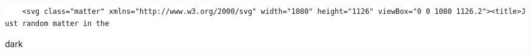         <svg class="matter" xmlns="http://www.w3.org/2000/svg" width="1080" height="1126" viewBox="0 0 1080 1126.2"><title>Just random matter in the
dark</title><path class="shape" d="M737.4 4.3c5.8 0.3 11.5 0.9 17.1 2.5 7.6 2.2 13.8 6.4 18.4 13 2.8 4.1 5.2 8.4 7.1 13 4 9.4 3 18.3-2.9 26.6 -3.1 4.4-6.3 8.7-9.9 12.6 -3.2 3.6-4.3 7.5-3.8 12.1 0.4 3.9 0.8 7.8-0.1 11.7 -2.4 10.3-13 19.4-23.6 19.8 -6.9 0.2-13.1-1.9-17.9-7.1 -0.8-0.8-1.5-1.6-2.3-2.5 -2.4-2.8-5.6-4.1-9.2-4.7 -4.5-0.7-8.9 0-13.4 0.3 -7 0.5-13.9 0.9-20.8-0.7 -6.5-1.5-12.4-4.4-17.2-9 -9.2-8.7-11.5-19.4-8.3-31.4 2.8-10.3 8.7-18.8 16.3-26.1 4-3.9 8.4-7.1 13.3-9.8 4.5-2.6 8.9-5.3 13.5-7.7 3.8-2 7.7-3.9 11.7-5.4 7.1-2.6 14.4-5 21.9-6.2C730.7 4.8 734.1 4.6 737.4 4.3z" class="a"/><path class="shape" d="M398.3 39c8.7 0.2 16.7 2.3 23.7 7.5 6.2 4.6 10.4 10.3 10.9 18.3 0.3 5.8-0.9 11.3-3.5 16.5 -0.3 0.6-0.6 1.3-1 1.9 -2.1 3.1-2.5 6.5-1.7 10.1 0.3 1.3 0.5 2.7 0.8 4 1.7 6.8 1.8 13.6 1.1 20.5 -0.9 8.4-5.6 14.8-12.2 19.6 -8.2 5.9-17.5 8.8-27.7 8.1 -4.8-0.4-9.5-1.5-14-3.2 -1.3-0.5-2.7-1.1-3.9-1.8 -4.4-2.4-6.7-6-6.5-11.1 0.1-2.1 0.2-4.2 0.1-6.2 0-1.3-0.2-2.6-0.7-3.7 -0.8-2.3-2.4-3.7-4.9-4.1 -3.5-0.4-7-0.8-10.4-1.4 -3.8-0.7-7.4-1.9-10.7-4 -7-4.3-11.1-10.5-11.5-18.8 -0.2-4.5 1.2-8.8 3.5-12.8 3.2-5.3 7.2-10 12-13.9 7-5.7 14.3-11.1 22.1-15.6 6.3-3.6 12.9-6.4 20-7.9C388.5 39.9 393.4 39.6 398.3 39z" class="a"/><path class="shape" d="M631.2 42.2c0.4 5.5-0.9 10.6-3.4 15.5 -0.2 0.4-0.4 0.9-0.7 1.3 -3 5-2.8 10.1-0.2 15.1 1.4 2.7 3 5.3 4.5 7.9 1.4 2.4 2.9 4.8 4.2 7.3 4 7.2 4.9 15 4.1 23 -0.3 2.5-0.7 4.9-1.2 7.3 -2.2 10.4-8.5 17.5-18.1 21.8 -4.7 2.1-9.6 3.1-14.7 3.3 -7.5 0.3-14.8-0.7-22-2.8 -1.6-0.5-3.2-1.1-4.7-1.8 -5.6-2.6-8.4-7-8.6-13 -0.1-3 0.3-6.1 0.5-9.1 0.2-2.2 0.4-4.5 0.7-6.7 0.6-5.7-1-10.6-5.8-14.1 -1.8-1.3-3.5-2.8-5.3-4.2 -9.1-7.4-11.6-16.8-8.6-27.9 1.5-5.7 4.6-10.5 8.3-15 6.6-7.8 14.8-13.3 24.2-17.1 6.8-2.8 13.9-4.8 21.2-5.9 1.1-0.2 2.1-0.6 3.2-1 4-1.5 8-2.1 12.2-0.8 6.3 1.9 9.7 6.2 10.2 12.8C631.3 39.3 631.2 40.7 631.2 42.2z" class="a"/><path class="shape" d="M536 41.1c-0.1 10-2.5 18.5-7.2 26.3 -4 6.7-8.8 12.8-14.5 18.2 -6 5.7-12.8 9.8-21.1 11.1 -8.3 1.2-16.1-0.5-23.7-3.6 -11.4-4.7-19.1-12.8-23.2-24.4 -2.3-6.7-3.9-13.5-4.3-20.6 -0.1-1.2-0.2-2.4-0.5-3.5 -2.6-7.5-2-14.9-0.5-22.5 0.8-4.2 2.3-8.1 4.7-11.7 3.8-5.8 9.5-8.4 16-9.6 8.3-1.5 16.3-0.5 23.7 3.8 4.2 2.4 8.3 3.2 13 2.6 4.5-0.6 9.1-0.7 13.6-0.6 7.5 0.1 13.1 3.6 17.1 9.9 3.9 6.3 5.9 13.2 6.7 20.6C535.9 38.5 536 40.2 536 41.1z" class="a"/><path class="shape" d="M368.4 1026.2c-1.1-0.2-2.2-0.4-3.2-0.7 -6.7-1.4-12.8-4-18.2-8.2 -8-6.1-12.5-14.4-13.8-24.1 -2.5-18.5 2-35.1 14.1-49.4 3.1-3.7 7-6.5 11.7-8.2 0.7-0.3 1.4-0.8 1.9-1.3 2.4-2 4.6-4.2 7.1-6.1 6.3-4.9 13.4-5.4 20.7-3.5 16.6 4.3 30.2 13.3 40.4 27.1 5.5 7.5 9.8 15.5 11.6 24.8 1.3 6.8 1.2 13.5-0.7 20.2 -0.9 3.1-2.3 6-4.1 8.6 -3.6 5.2-8.6 7.3-14.8 6.2 -2.8-0.5-5.6-1.2-8.4-1.9 -1.2-0.3-2.5-0.6-3.7-1 -3-0.9-5.7-0.2-8.1 1.6 -2.4 1.9-4.8 3.8-7.2 5.6 -1.6 1.3-3.2 2.6-4.9 3.8 -4.5 3.2-9.4 5.4-15 6 -0.4 0-0.7 0.2-1.1 0.4C371.2 1026.2 369.8 1026.2 368.4 1026.2z" class="a"/><path class="shape" d="M624.4 986.8c-1.4 0.1-2.9 0.1-4.3 0.2 -4.3 0.5-7.8 2.4-10.3 5.9 -2.1 2.9-4.1 6-6.3 8.8 -2.1 2.7-4.4 5.3-6.8 7.7 -2.6 2.5-5.8 3.9-9.4 4.4 -5.4 0.8-9.9-1.1-13.9-4.6 -2.4-2.1-4.2-4.6-5.8-7.3 -6.1-10.4-10.7-21.5-12.8-33.4 -1.8-10.3-3.3-20.7-4.8-31 -1-6.6-1.9-13.3-2.6-20 -0.3-3-0.8-6-1.9-8.8 -0.8-2-1-4.2-0.5-6.4 1.2-5.6 5.3-8.9 11-8.6 7.4 0.4 14.3 2.7 20.8 6 2.5 1.2 4.9 2.7 7.3 4.1 1.1 0.6 2.1 1.1 3.2 1.6 3.2 1.4 6.4 1.3 9.5-0.3 2.5-1.3 4.9-2.7 7.4-3.9 2.5-1.2 5.1-2.2 7.8-3 5.4-1.6 10.7-0.9 15.6 1.8 9.6 5.3 15.8 13.1 17.3 24.2 0.3 2.5 0.6 4.9 0.8 7.4 0.3 3.5 1.5 6.5 4 9 3.8 3.8 7.5 7.6 11.3 11.4 2.3 2.3 4.5 4.8 6 7.8 3.7 7.2 3.2 14.2-1.4 20.9 -3.5 5-8.6 7.5-14.5 8.4 -4.9 0.8-9.7-0.1-14.6-0.7 -4-0.5-8.1-1-12.1-1.4C624.4 986.7 624.4 986.7 624.4 986.8z" class="a"/><path class="shape" d="M254.9 929.8c-0.7-3.8-1.5-7.4-1.9-11.1 -0.8-7.3 0-14.4 2.8-21.2 4.2-10.5 13.8-15.1 24.7-12.1 5.5 1.5 10.1 4.4 14.1 8.3 8.3 8.3 13.5 18.3 16.3 29.7 3 12.4 3.6 25 2.6 37.6 -0.4 6.1-1.2 12.2-2.5 18.3 -4.3 19.1-16.6 30.4-35.2 35.3 -9.4 2.5-18.7 2-27.6-2.2 -10.8-5-17.2-13.5-19.7-25 -4-17.8 3.3-41.9 21-54.2C251.2 932 253.1 931 254.9 929.8z" class="a"/><path class="shape" d="M474.1 913.1c7.5 0.6 14.8 1.3 22.1 3.1 4.5 1.1 9.1 1.6 13.7 2.5 3.1 0.6 6.3 1.3 9.2 2.5 10.3 4.4 15.7 15.5 12.8 26.3 -2.8 10.4-8.8 18.6-18.1 24.1 -1.9 1.1-3.9 2.2-5.9 3.2 -5.3 2.8-8.9 7-10.9 12.6 -0.9 2.4-1.6 4.9-2.4 7.3 -1.2 3.7-2.7 7.4-4.9 10.7 -5.5 8.2-16.1 11.5-25.2 7.7 -4.8-2-8-5.5-10.2-10 -2.5-4.9-3.6-10.2-4.3-15.6 -1.3-9.4-1.9-18.9-1.8-28.5 0.1-6.1 0.7-12.1 1-18.2 0-0.5 0.2-1 0.1-1.4 -0.6-3.3 0.1-6.4 1-9.4 2.7-8.6 8.6-13.8 17.1-16.2C469.5 913.2 471.9 913.3 474.1 913.1z" class="a"/><path class="shape" d="M375.5 261.4c0-5 0.2-10.2 1.5-15.4 0.3-1.2 0.6-2.5 1.1-3.7 3-8.5 9-13.5 17.8-15.4 5.5-1.2 10.8-0.5 16.2 0.6 1.6 0.3 3.1 0.6 4.7 0.8 1.9 0.3 3.4-0.3 4.8-1.7 1-1 2-2 3.1-3 5.5-5.1 11.9-6.6 19.1-5.1 6.7 1.5 12.5 4.9 17.6 9.3 6.7 5.8 11.7 12.9 15.8 20.6 7.3 13.9 11.2 28.7 11.2 44.4 0 4.1-0.6 8.1-1.8 12.1 -2.8 9.1-9.2 14.1-18.5 15.5 -5.7 0.9-11.3-0.2-16.9-1.2 -3.1-0.6-6.3-1-9.5-1.2 -4.1-0.3-7.5 1.4-10.1 4.5 -1.8 2.2-3.6 4.5-5.6 6.6 -3.4 3.8-7.5 6.6-12.7 7.7 -4.1 0.9-8.3 0.8-12.3-0.4 -5.4-1.5-9.3-4.8-11.9-9.7 -2.5-4.7-3.9-9.8-5.2-14.9 -1.9-7.7-2.9-15.5-3.8-23.4 -0.1-0.7-0.1-1.5-0.4-2.1C376.3 278.4 375.4 270.2 375.5 261.4z" class="a"/>